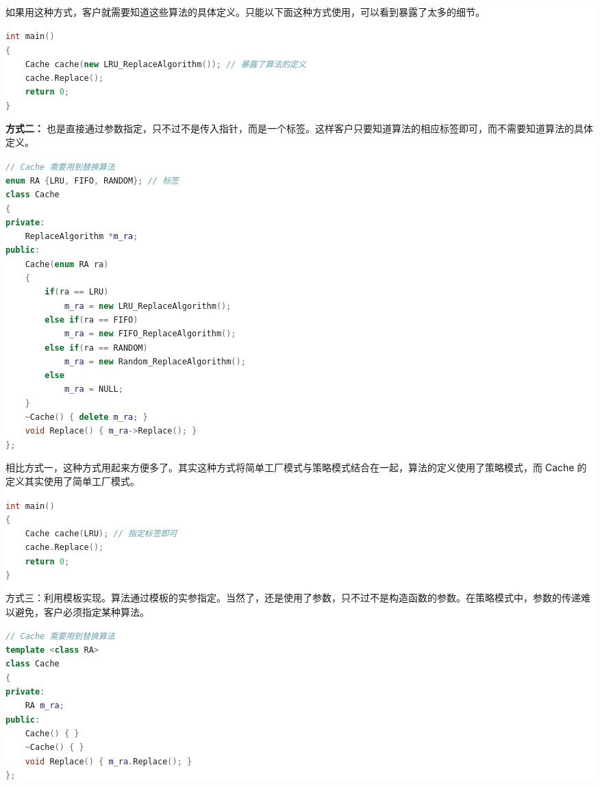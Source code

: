 如果用这种方式，客户就需要知道这些算法的具体定义。只能以下面这种方式使用，可以看到暴露了太多的细节。

```c++
int main()  
{  
    Cache cache(new LRU_ReplaceAlgorithm()); // 暴露了算法的定义  
    cache.Replace();  
    return 0;  
}
```

**方式二：** 也是直接通过参数指定，只不过不是传入指针，而是一个标签。这样客户只要知道算法的相应标签即可，而不需要知道算法的具体定义。

```c++
// Cache 需要用到替换算法  
enum RA {LRU, FIFO, RANDOM}; // 标签  
class Cache  
{  
private:  
    ReplaceAlgorithm *m_ra;  
public:  
    Cache(enum RA ra)   
    {   
        if(ra == LRU)  
            m_ra = new LRU_ReplaceAlgorithm();  
        else if(ra == FIFO)  
            m_ra = new FIFO_ReplaceAlgorithm();  
        else if(ra == RANDOM)  
            m_ra = new Random_ReplaceAlgorithm();  
        else   
            m_ra = NULL;  
    }  
    ~Cache() { delete m_ra; }  
    void Replace() { m_ra->Replace(); }  
};
```

相比方式一，这种方式用起来方便多了。其实这种方式将简单工厂模式与策略模式结合在一起，算法的定义使用了策略模式，而 Cache 的定义其实使用了简单工厂模式。

```c++
int main()  
{  
    Cache cache(LRU); // 指定标签即可  
    cache.Replace();  
    return 0;  
}
```

方式三：利用模板实现。算法通过模板的实参指定。当然了，还是使用了参数，只不过不是构造函数的参数。在策略模式中，参数的传递难以避免，客户必须指定某种算法。

```c++
// Cache 需要用到替换算法  
template <class RA>  
class Cache  
{  
private:  
    RA m_ra;  
public:  
    Cache() { }  
    ~Cache() { }  
    void Replace() { m_ra.Replace(); }  
};
```
